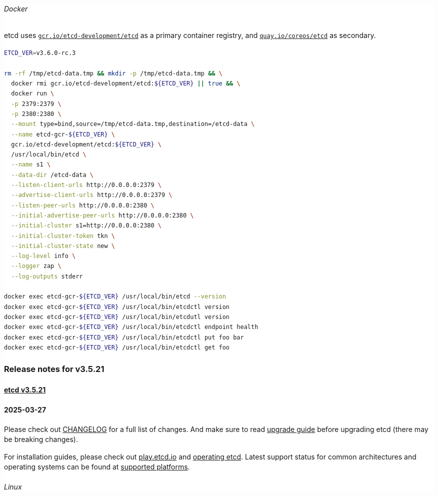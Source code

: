 ###### Docker

etcd uses [`gcr.io/etcd-development/etcd`](https://gcr.io/etcd-development/etcd) as a primary container registry, and [`quay.io/coreos/etcd`](https://quay.io/coreos/etcd) as secondary.

```sh
ETCD_VER=v3.6.0-rc.3

rm -rf /tmp/etcd-data.tmp && mkdir -p /tmp/etcd-data.tmp && \
  docker rmi gcr.io/etcd-development/etcd:${ETCD_VER} || true && \
  docker run \
  -p 2379:2379 \
  -p 2380:2380 \
  --mount type=bind,source=/tmp/etcd-data.tmp,destination=/etcd-data \
  --name etcd-gcr-${ETCD_VER} \
  gcr.io/etcd-development/etcd:${ETCD_VER} \
  /usr/local/bin/etcd \
  --name s1 \
  --data-dir /etcd-data \
  --listen-client-urls http://0.0.0.0:2379 \
  --advertise-client-urls http://0.0.0.0:2379 \
  --listen-peer-urls http://0.0.0.0:2380 \
  --initial-advertise-peer-urls http://0.0.0.0:2380 \
  --initial-cluster s1=http://0.0.0.0:2380 \
  --initial-cluster-token tkn \
  --initial-cluster-state new \
  --log-level info \
  --logger zap \
  --log-outputs stderr

docker exec etcd-gcr-${ETCD_VER} /usr/local/bin/etcd --version
docker exec etcd-gcr-${ETCD_VER} /usr/local/bin/etcdctl version
docker exec etcd-gcr-${ETCD_VER} /usr/local/bin/etcdutl version
docker exec etcd-gcr-${ETCD_VER} /usr/local/bin/etcdctl endpoint health
docker exec etcd-gcr-${ETCD_VER} /usr/local/bin/etcdctl put foo bar
docker exec etcd-gcr-${ETCD_VER} /usr/local/bin/etcdctl get foo
```
  
### Release notes for v3.5.21  
#### [etcd v3.5.21](https://github.com/etcd-io/etcd/releases/tag/v3.5.21)  
#### 2025-03-27  
Please check out [CHANGELOG](https://github.com/etcd-io/etcd/blob/main/CHANGELOG/CHANGELOG-3.5.md) for a full list of changes. And make sure to read [upgrade guide](https://etcd.io/docs/v3.5/upgrades/upgrade_3_5/) before upgrading etcd (there may be breaking changes).

For installation guides, please check out [play.etcd.io](http://play.etcd.io) and [operating etcd](https://etcd.io/docs/v3.5/op-guide/). Latest support status for common architectures and operating systems can be found at [supported platforms](https://etcd.io/docs/v3.5/op-guide/supported-platform/).

###### Linux
